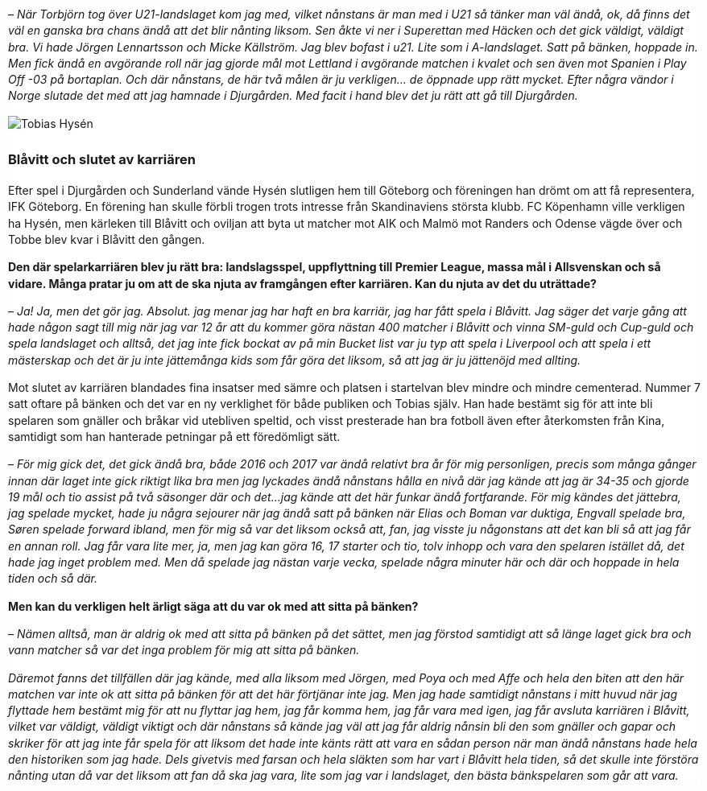 – *När Torbjörn tog över U21-landslaget kom jag med, vilket nånstans är man med i U21 så tänker man väl ändå, ok, då finns det väl en ganska bra chans ändå att det blir nånting liksom. Sen åkte vi ner i Superettan med Häcken och det gick väldigt, väldigt bra. Vi hade Jörgen Lennartsson och Micke Källström. Jag blev bofast i u21. Lite som i A-landslaget. Satt på bänken, hoppade in. Men fick ändå en avgörande roll när jag gjorde mål mot Lettland i avgörande matchen i kvalet och sen även mot Spanien i Play Off -03 på bortaplan. Och där nånstans, de här två målen är ju verkligen… de öppnade upp rätt mycket. Efter några vändor i Norge slutade det med att jag hamnade i Djurgården. Med facit i hand blev det ju rätt att gå till Djurgården.*

![Tobias Hysén](/assets/blog/tobben-ny-1.png)

### Blåvitt och slutet av karriären

Efter spel i Djurgården och Sunderland vände Hysén slutligen hem till Göteborg och föreningen han drömt om att få representera, IFK Göteborg. En förening han skulle förbli trogen trots intresse från Skandinaviens största klubb. FC Köpenhamn ville verkligen ha Hysén, men kärleken till Blåvitt och oviljan att byta ut matcher mot AIK och Malmö mot Randers och Odense vägde över och Tobbe blev kvar i Blåvitt den gången.

**Den där spelarkarriären blev ju rätt bra: landslagsspel, uppflyttning till Premier League, massa mål i Allsvenskan och så vidare. Många pratar ju om att de ska njuta av framgången efter karriären. Kan du njuta av det du uträttade?** 

– *Ja! Ja, men det gör jag. Absolut. jag menar jag har haft en bra karriär, jag har fått spela i Blåvitt. Jag säger det varje gång att hade någon sagt till mig när jag var 12 år att du kommer göra nästan 400 matcher i Blåvitt och vinna SM-guld och Cup-guld och spela landslaget och alltså, det jag inte fick bockat av på min Bucket list var ju typ att spela i Liverpool och att spela i ett mästerskap och det är ju inte jättemånga kids som får göra det liksom, så att jag är ju jättenöjd med allting.*

Mot slutet av karriären blandades fina insatser med sämre och platsen i startelvan blev mindre och mindre cementerad. Nummer 7 satt oftare på bänken och det var en ny verklighet för både publiken och Tobias själv. Han hade bestämt sig för att inte bli spelaren som gnäller och bråkar vid utebliven speltid, och visst presterade han bra fotboll även efter återkomsten från Kina, samtidigt som han hanterade petningar på ett föredömligt sätt.

– *För mig gick det, det gick ändå bra, både 2016 och 2017 var ändå relativt bra år för mig personligen, precis som många gånger innan där laget inte gick riktigt lika bra men jag lyckades ändå nånstans hålla en nivå där jag kände att jag är 34-35 och gjorde 19 mål och tio assist på två säsonger där och det…jag kände att det här funkar ändå fortfarande.* *För mig kändes det jättebra, jag spelade mycket, hade ju några sejourer när jag ändå satt på bänken när Elias och Boman var duktiga, Engvall spelade bra, Søren spelade forward ibland, men för mig så var det liksom också att, fan, jag visste ju någonstans att det kan bli så att jag får en annan roll. Jag får vara lite mer, ja, men jag kan göra 16, 17 starter och tio, tolv inhopp och vara den spelaren istället då, det hade jag inget problem med. Men då spelade jag nästan varje vecka, spelade några minuter här och där och hoppade in hela tiden och så där.*

**Men kan du verkligen helt ärligt säga att du var ok med att sitta på bänken?**

– *Nämen alltså, man är aldrig ok med att sitta på bänken på det sättet, men jag förstod samtidigt att så länge laget gick bra och vann matcher så var det inga problem för mig att sitta på bänken.*

*Däremot fanns det tillfällen där jag kände, med alla liksom med Jörgen, med Poya och med Affe och hela den biten att den här matchen var inte ok att sitta på bänken för att det här förtjänar inte jag. Men jag hade samtidigt nånstans i mitt huvud när jag flyttade hem bestämt mig för att nu flyttar jag hem, jag får komma hem, jag får vara med igen, jag får avsluta karriären i Blåvitt, vilket var väldigt, väldigt viktigt och där nånstans så kände jag väl att jag får aldrig nånsin bli den som gnäller och gapar och skriker för att jag inte får spela för att liksom det hade inte känts rätt att vara en sådan person när man ändå nånstans hade hela den historiken som jag hade. Dels givetvis med farsan och hela släkten som har vart i Blåvitt hela tiden, så det skulle inte förstöra nånting utan då var det liksom att fan då ska jag vara, lite som jag var i landslaget, den bästa bänkspelaren som går att vara.*
